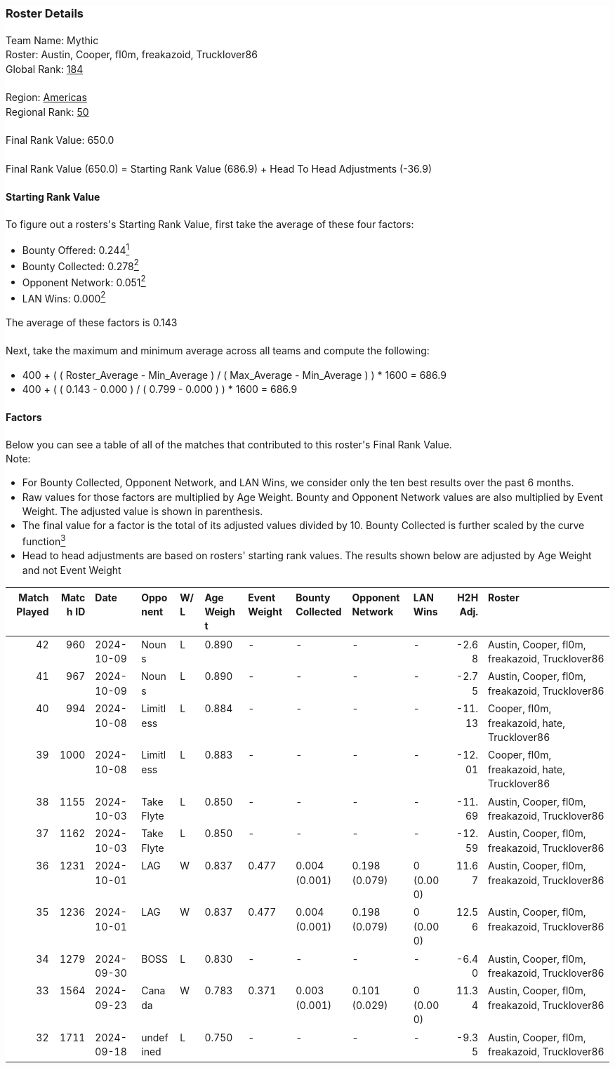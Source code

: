 ### Roster Details<br />
Team Name: Mythic<br />
Roster: Austin, Cooper, fl0m, freakazoid, Trucklover86<br />
Global Rank: [184](../../standings_global_2024_11_25.md)<br />
<br />
Region: [Americas]( ../../standings_americas_2024_11_25.md)<br />
Regional Rank: [50]( ../../standings_americas_2024_11_25.md)<br />
<br />
Final Rank Value:  650.0<br />
<br />
Final Rank Value (650.0) = Starting Rank Value (686.9) + Head To Head Adjustments (-36.9)<br />

#### Starting Rank Value<br />
To figure out a rosters's Starting Rank Value, first take the average of these four factors:<br />
- Bounty Offered: 0.244[<sup>1</sup>](#table2)
- Bounty Collected: 0.278[<sup>2</sup>](#table1)
- Opponent Network: 0.051[<sup>2</sup>](#table1)
- LAN Wins: 0.000[<sup>2</sup>](#table1)

The average of these factors is 0.143<br />
<br />
Next, take the maximum and minimum average across all teams and compute the following:<br />
- 400 + ( ( Roster_Average - Min_Average ) / ( Max_Average - Min_Average ) ) * 1600 = 686.9
- 400 + ( ( 0.143 - 0.000 ) / ( 0.799 - 0.000 ) ) * 1600 = 686.9


#### Factors<br />
Below you can see a table of all of the matches that contributed to this roster's Final Rank Value.<br />
Note:<br />

- For Bounty Collected, Opponent Network, and LAN Wins, we consider only the ten best results over the past 6 months.
- Raw values for those factors are multiplied by Age Weight. Bounty and Opponent Network values are also multiplied by Event Weight. The adjusted value is shown in parenthesis.
- The final value for a factor is the total of its adjusted values divided by 10. Bounty Collected is further scaled by the curve function[<sup>3</sup>](#curveFunction)
- Head to head adjustments are based on rosters' starting rank values. The results shown below are adjusted by Age Weight and not Event Weight
<span id="table1"></span><br />


| Match Played | Match ID | Date       | Opponent         | W/L | Age Weight | Event Weight | Bounty Collected | Opponent Network | LAN Wins  | H2H Adj. | Roster                                         |
| -: | -: | :- | :- | :- | :- | :- | :- | :- | :- | -: | :- |
|           42 |      960 | 2024-10-09 | Nouns            | L   | 0.890      | -            | -                | -                | -         |    -2.68 | Austin, Cooper, fl0m, freakazoid, Trucklover86 |
|           41 |      967 | 2024-10-09 | Nouns            | L   | 0.890      | -            | -                | -                | -         |    -2.75 | Austin, Cooper, fl0m, freakazoid, Trucklover86 |
|           40 |      994 | 2024-10-08 | Limitless        | L   | 0.884      | -            | -                | -                | -         |   -11.13 | Cooper, fl0m, freakazoid, hate, Trucklover86   |
|           39 |     1000 | 2024-10-08 | Limitless        | L   | 0.883      | -            | -                | -                | -         |   -12.01 | Cooper, fl0m, freakazoid, hate, Trucklover86   |
|           38 |     1155 | 2024-10-03 | Take Flyte       | L   | 0.850      | -            | -                | -                | -         |   -11.69 | Austin, Cooper, fl0m, freakazoid, Trucklover86 |
|           37 |     1162 | 2024-10-03 | Take Flyte       | L   | 0.850      | -            | -                | -                | -         |   -12.59 | Austin, Cooper, fl0m, freakazoid, Trucklover86 |
|           36 |     1231 | 2024-10-01 | LAG              | W   | 0.837      | 0.477        | 0.004 (0.001)    | 0.198 (0.079)    | 0 (0.000) |    11.67 | Austin, Cooper, fl0m, freakazoid, Trucklover86 |
|           35 |     1236 | 2024-10-01 | LAG              | W   | 0.837      | 0.477        | 0.004 (0.001)    | 0.198 (0.079)    | 0 (0.000) |    12.56 | Austin, Cooper, fl0m, freakazoid, Trucklover86 |
|           34 |     1279 | 2024-09-30 | BOSS             | L   | 0.830      | -            | -                | -                | -         |    -6.40 | Austin, Cooper, fl0m, freakazoid, Trucklover86 |
|           33 |     1564 | 2024-09-23 | Canada           | W   | 0.783      | 0.371        | 0.003 (0.001)    | 0.101 (0.029)    | 0 (0.000) |    11.34 | Austin, Cooper, fl0m, freakazoid, Trucklover86 |
|           32 |     1711 | 2024-09-18 | undefined        | L   | 0.750      | -            | -                | -                | -         |    -9.35 | Austin, Cooper, fl0m, freakazoid, Trucklover86 |